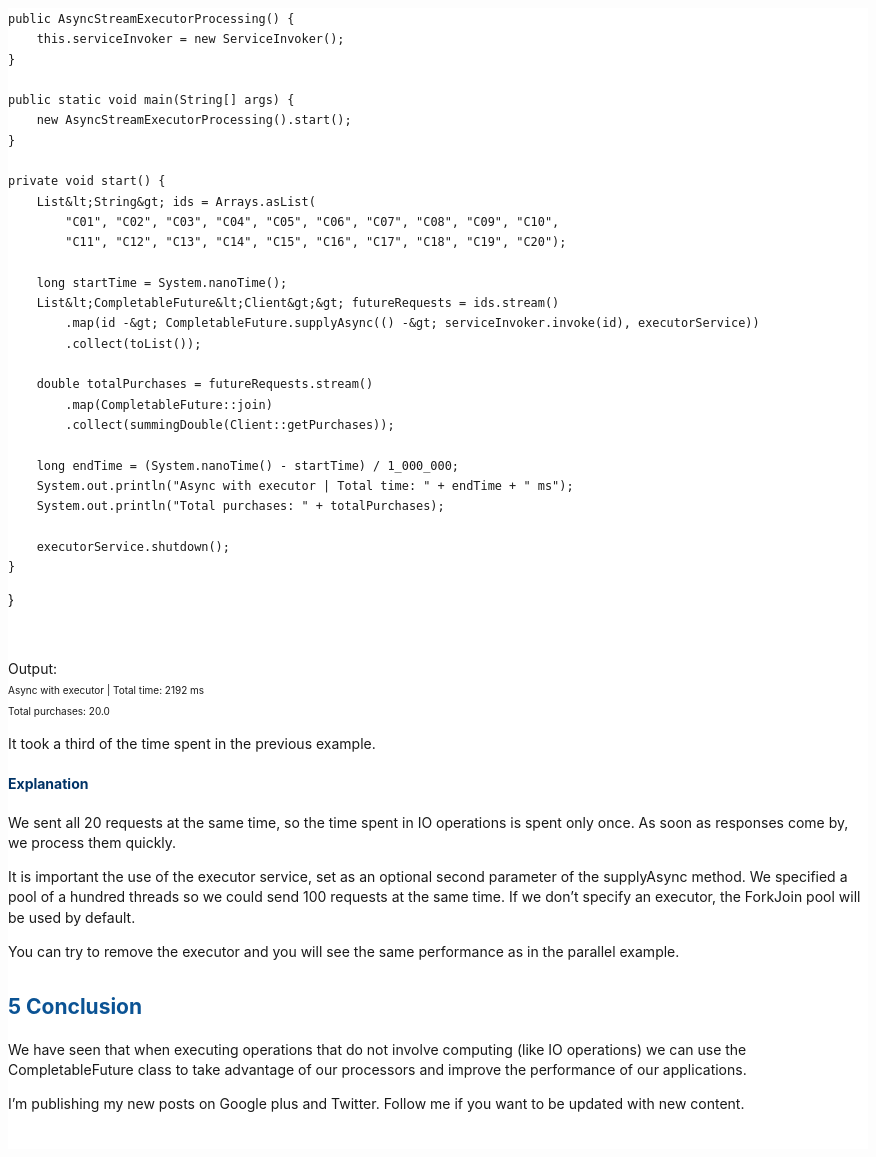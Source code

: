     public AsyncStreamExecutorProcessing() {
        this.serviceInvoker = new ServiceInvoker();
    }
    
    public static void main(String[] args) {
        new AsyncStreamExecutorProcessing().start();
    }
    
    private void start() {
        List&lt;String&gt; ids = Arrays.asList(
            "C01", "C02", "C03", "C04", "C05", "C06", "C07", "C08", "C09", "C10", 
            "C11", "C12", "C13", "C14", "C15", "C16", "C17", "C18", "C19", "C20");
            
        long startTime = System.nanoTime();
        List&lt;CompletableFuture&lt;Client&gt;&gt; futureRequests = ids.stream()
            .map(id -&gt; CompletableFuture.supplyAsync(() -&gt; serviceInvoker.invoke(id), executorService))
            .collect(toList());
            
        double totalPurchases = futureRequests.stream()
            .map(CompletableFuture::join)
            .collect(summingDouble(Client::getPurchases));
        
        long endTime = (System.nanoTime() - startTime) / 1_000_000;
        System.out.println("Async with executor | Total time: " + endTime + " ms");
        System.out.println("Total purchases: " + totalPurchases);
        
        executorService.shutdown();
    }
}</pre>

&nbsp;

Output:  
<span style="font-size: x-small;">Async with executor | Total time: 2192 ms</span>  
<span style="font-size: x-small;">Total purchases: 20.0</span>

It took a third of the time spent in the previous example.

#### <span style="color: #003366;">Explanation</span>

We sent all 20 requests at the same time, so the time spent in IO operations is spent only once. As soon as responses come by, we process them quickly.

It is important the use of the executor service, set as an optional second parameter of the supplyAsync method. We specified a pool of a hundred threads so we could send 100 requests at the same time. If we don’t specify an executor, the ForkJoin pool will be used by default.

You can try to remove the executor and you will see the same performance as in the parallel example.

## <span style="color: #0b5394;">5 Conclusion</span>

We have seen that when executing operations that do not involve computing (like IO operations) we can use the CompletableFuture class to take advantage of our processors and improve the performance of our applications.

I&#8217;m publishing my new posts on Google plus and Twitter. Follow me if you want to be updated with new content.

&nbsp;